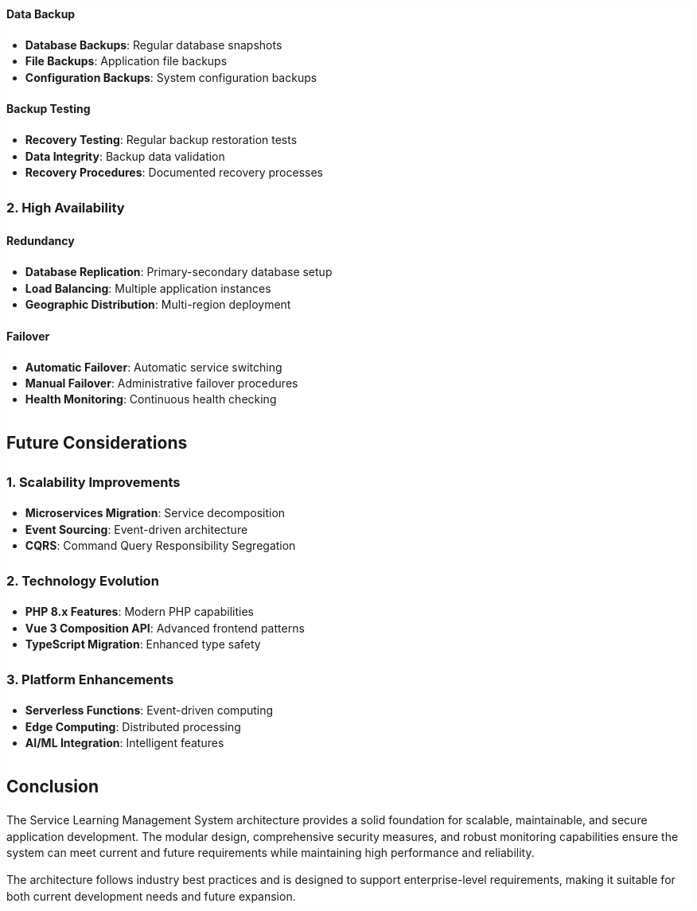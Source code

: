 #### Data Backup
- **Database Backups**: Regular database snapshots
- **File Backups**: Application file backups
- **Configuration Backups**: System configuration backups

#### Backup Testing
- **Recovery Testing**: Regular backup restoration tests
- **Data Integrity**: Backup data validation
- **Recovery Procedures**: Documented recovery processes

### 2. High Availability

#### Redundancy
- **Database Replication**: Primary-secondary database setup
- **Load Balancing**: Multiple application instances
- **Geographic Distribution**: Multi-region deployment

#### Failover
- **Automatic Failover**: Automatic service switching
- **Manual Failover**: Administrative failover procedures
- **Health Monitoring**: Continuous health checking

## Future Considerations

### 1. Scalability Improvements
- **Microservices Migration**: Service decomposition
- **Event Sourcing**: Event-driven architecture
- **CQRS**: Command Query Responsibility Segregation

### 2. Technology Evolution
- **PHP 8.x Features**: Modern PHP capabilities
- **Vue 3 Composition API**: Advanced frontend patterns
- **TypeScript Migration**: Enhanced type safety

### 3. Platform Enhancements
- **Serverless Functions**: Event-driven computing
- **Edge Computing**: Distributed processing
- **AI/ML Integration**: Intelligent features

## Conclusion

The Service Learning Management System architecture provides a solid foundation for scalable, maintainable, and secure application development. The modular design, comprehensive security measures, and robust monitoring capabilities ensure the system can meet current and future requirements while maintaining high performance and reliability.

The architecture follows industry best practices and is designed to support enterprise-level requirements, making it suitable for both current development needs and future expansion.
